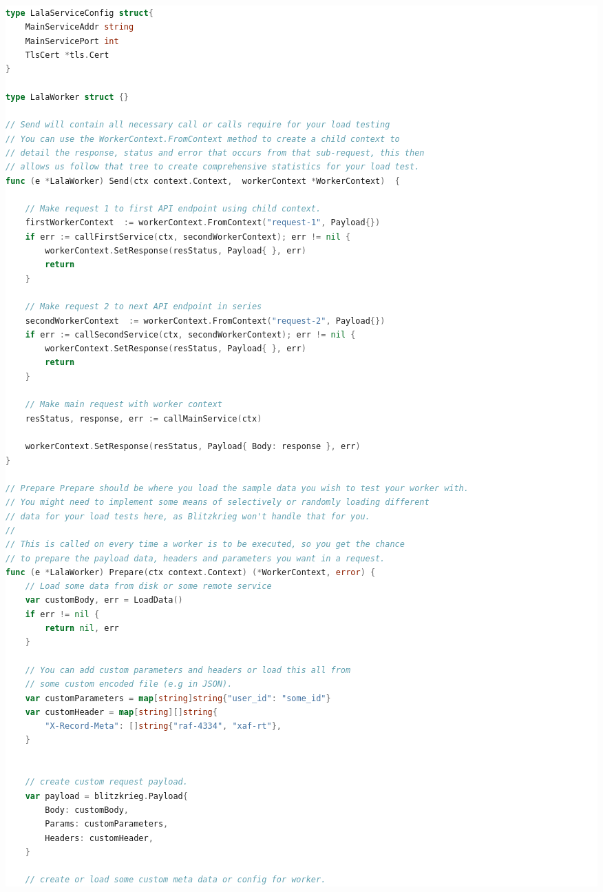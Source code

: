 ```go
type LalaServiceConfig struct{
	MainServiceAddr string
	MainServicePort int
	TlsCert *tls.Cert
}

type LalaWorker struct {}

// Send will contain all necessary call or calls require for your load testing
// You can use the WorkerContext.FromContext method to create a child context to 
// detail the response, status and error that occurs from that sub-request, this then
// allows us follow that tree to create comprehensive statistics for your load test.
func (e *LalaWorker) Send(ctx context.Context,  workerContext *WorkerContext)  {
	
	// Make request 1 to first API endpoint using child context.
	firstWorkerContext  := workerContext.FromContext("request-1", Payload{})
	if err := callFirstService(ctx, secondWorkerContext); err != nil {
		workerContext.SetResponse(resStatus, Payload{ }, err)
		return 
	}
	
	// Make request 2 to next API endpoint in series
	secondWorkerContext  := workerContext.FromContext("request-2", Payload{})
	if err := callSecondService(ctx, secondWorkerContext); err != nil {
		workerContext.SetResponse(resStatus, Payload{ }, err)
		return 
	}
	
	// Make main request with worker context
	resStatus, response, err := callMainService(ctx)
	 
	workerContext.SetResponse(resStatus, Payload{ Body: response }, err)
}

// Prepare Prepare should be where you load the sample data you wish to test your worker with.
// You might need to implement some means of selectively or randomly loading different
// data for your load tests here, as Blitzkrieg won't handle that for you.
//
// This is called on every time a worker is to be executed, so you get the chance
// to prepare the payload data, headers and parameters you want in a request.
func (e *LalaWorker) Prepare(ctx context.Context) (*WorkerContext, error) {
	// Load some data from disk or some remote service
	var customBody, err = LoadData()
	if err != nil {
		return nil, err
	}
	
	// You can add custom parameters and headers or load this all from 
	// some custom encoded file (e.g in JSON).
	var customParameters = map[string]string{"user_id": "some_id"}
	var customHeader = map[string][]string{
		"X-Record-Meta": []string{"raf-4334", "xaf-rt"},
	}
	
	
	// create custom request payload.
	var payload = blitzkrieg.Payload{
		Body: customBody, 
		Params: customParameters, 
		Headers: customHeader,
	}
	
	// create or load some custom meta data or config for worker.
```